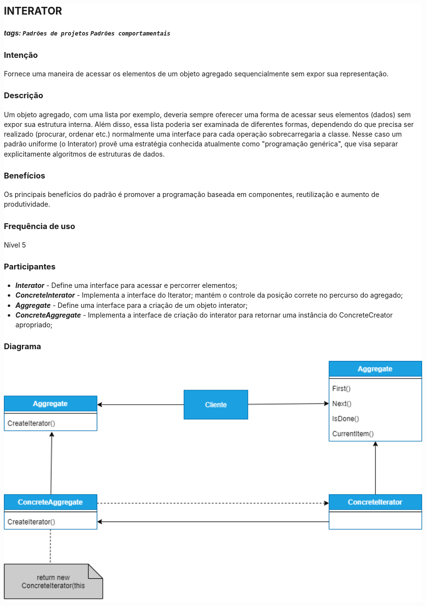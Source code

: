 ## INTERATOR
##### tags: `Padrões de projetos` `Padrões comportamentais`

### Intenção
Fornece uma maneira de acessar os elementos de um objeto agregado sequencialmente sem expor sua representação.

### Descrição
Um objeto agregado, com uma lista por exemplo, deveria sempre oferecer uma forma de acessar seus elementos (dados) sem expor sua estrutura interna. Além disso, essa lista poderia ser examinada de diferentes formas, dependendo do que precisa ser realizado (procurar, ordenar etc.) normalmente uma interface para cada operação sobrecarregaria a classe. Nesse caso um padrão uniforme (o Interator) provê uma estratégia conhecida atualmente como "programação genérica", que visa separar explicitamente algoritmos de estruturas de dados.

### Benefícios
Os principais benefícios do padrão é promover a programação baseada em componentes, reutilização e aumento de produtividade.

### Frequência de uso 
Nível 5

### Participantes
* ***Interator*** - Define uma interface para acessar e percorrer elementos;
* ***ConcreteInterator*** - Implementa a interface do Iterator; mantém o controle da posição correte no percurso do agregado;
* ***Aggregate*** - Define uma interface para a criação de um objeto interator;
* ***ConcreteAggregate*** - Implementa a interface de criação do interator para retornar uma instância do ConcreteCreator apropriado;

### Diagrama
<img src="imagens/interator.png" width = "100%">
